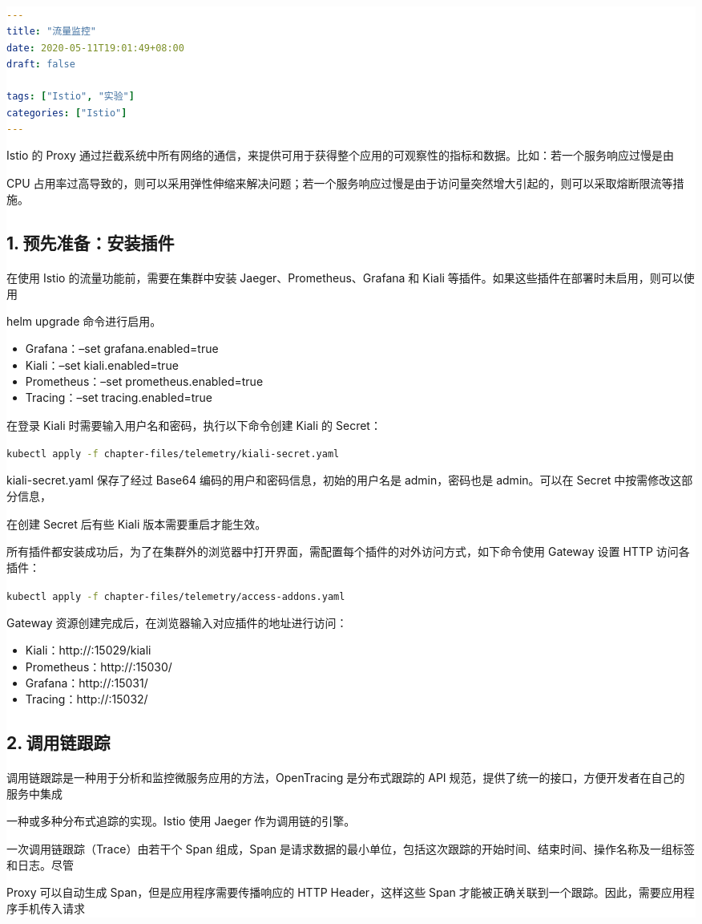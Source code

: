 ```yaml
---
title: "流量监控"
date: 2020-05-11T19:01:49+08:00
draft: false

tags: ["Istio", "实验"]
categories: ["Istio"]
---
```


Istio 的 Proxy 通过拦截系统中所有网络的通信，来提供可用于获得整个应用的可观察性的指标和数据。比如：若一个服务响应过慢是由

CPU 占用率过高导致的，则可以采用弹性伸缩来解决问题；若一个服务响应过慢是由于访问量突然增大引起的，则可以采取熔断限流等措施。

## 1. 预先准备：安装插件

在使用 Istio 的流量功能前，需要在集群中安装 Jaeger、Prometheus、Grafana 和 Kiali 等插件。如果这些插件在部署时未启用，则可以使用

helm upgrade 命令进行启用。

- Grafana：–set grafana.enabled=true
- Kiali：–set kiali.enabled=true
- Prometheus：–set prometheus.enabled=true
- Tracing：–set tracing.enabled=true

在登录 Kiali 时需要输入用户名和密码，执行以下命令创建 Kiali 的 Secret：

```bash
kubectl apply -f chapter-files/telemetry/kiali-secret.yaml
```

kiali-secret.yaml 保存了经过 Base64 编码的用户和密码信息，初始的用户名是 admin，密码也是 admin。可以在 Secret 中按需修改这部分信息，

在创建 Secret 后有些 Kiali 版本需要重启才能生效。

所有插件都安装成功后，为了在集群外的浏览器中打开界面，需配置每个插件的对外访问方式，如下命令使用 Gateway 设置 HTTP 访问各插件：

```bash
kubectl apply -f chapter-files/telemetry/access-addons.yaml
```

Gateway 资源创建完成后，在浏览器输入对应插件的地址进行访问：

- Kiali：http://<IP>:15029/kiali
- Prometheus：http://<IP>:15030/
- Grafana：http://<IP>:15031/
- Tracing：http://<IP>:15032/

## 2. 调用链跟踪

调用链跟踪是一种用于分析和监控微服务应用的方法，OpenTracing 是分布式跟踪的 API 规范，提供了统一的接口，方便开发者在自己的服务中集成

一种或多种分布式追踪的实现。Istio 使用 Jaeger 作为调用链的引擎。

一次调用链跟踪（Trace）由若干个 Span 组成，Span 是请求数据的最小单位，包括这次跟踪的开始时间、结束时间、操作名称及一组标签和日志。尽管

Proxy 可以自动生成 Span，但是应用程序需要传播响应的 HTTP Header，这样这些 Span 才能被正确关联到一个跟踪。因此，需要应用程序手机传入请求
